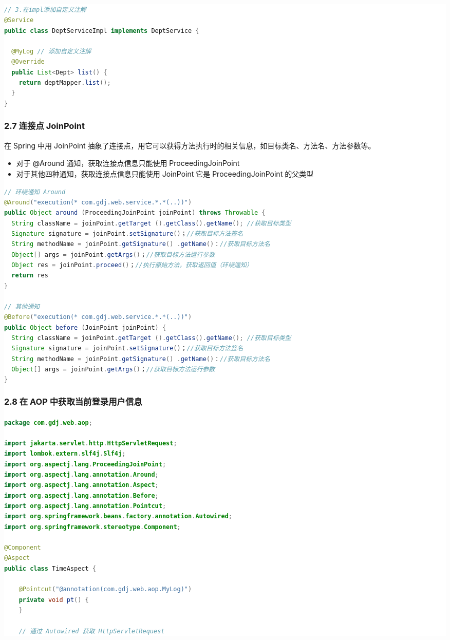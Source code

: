 ```java
// 3.在impl添加自定义注解
@Service
public class DeptServiceImpl implements DeptService {

  @MyLog // 添加自定义注解
  @Override
  public List<Dept> list() {
    return deptMapper.list();
  }
}
```

### 2.7 连接点 JoinPoint

在 Spring 中用 JoinPoint 抽象了连接点，用它可以获得方法执行时的相关信息，如目标类名、方法名、方法参数等。

- 对于 @Around 通知，获取连接点信息只能使用 ProceedingJoinPoint
- 对于其他四种通知，获取连接点信息只能使用 JoinPoint 它是 ProceedingJoinPoint 的父类型

```java
// 环绕通知 Around
@Around("execution(* com.gdj.web.service.*.*(..))")
public Object around (ProceedingJoinPoint joinPoint) throws Throwable {
  String className = joinPoint.getTarget ().getClass().getName(); //获取目标类型
  Signature signature = joinPoint.setSignature()；//获取目标方法签名
  String methodName = joinPoint.getSignature() .getName()：//获取目标方法名
  Object[] args = joinPoint.getArgs()；//获取目标方法运行参数
  Object res = joinPoint.proceed()；//执行原始方法，获取返回值（环绕逼知）
  return res
}

// 其他通知
@Before("execution(* com.gdj.web.service.*.*(..))")
public Object before (JoinPoint joinPoint) {
  String className = joinPoint.getTarget ().getClass().getName(); //获取目标类型
  Signature signature = joinPoint.setSignature()；//获取目标方法签名
  String methodName = joinPoint.getSignature() .getName()：//获取目标方法名
  Object[] args = joinPoint.getArgs()；//获取目标方法运行参数
}
```

### 2.8 在 AOP 中获取当前登录用户信息

```java
package com.gdj.web.aop;

import jakarta.servlet.http.HttpServletRequest;
import lombok.extern.slf4j.Slf4j;
import org.aspectj.lang.ProceedingJoinPoint;
import org.aspectj.lang.annotation.Around;
import org.aspectj.lang.annotation.Aspect;
import org.aspectj.lang.annotation.Before;
import org.aspectj.lang.annotation.Pointcut;
import org.springframework.beans.factory.annotation.Autowired;
import org.springframework.stereotype.Component;

@Component
@Aspect
public class TimeAspect {

    @Pointcut("@annotation(com.gdj.web.aop.MyLog)")
    private void pt() {
    }

    // 通过 Autowired 获取 HttpServletRequest
```
